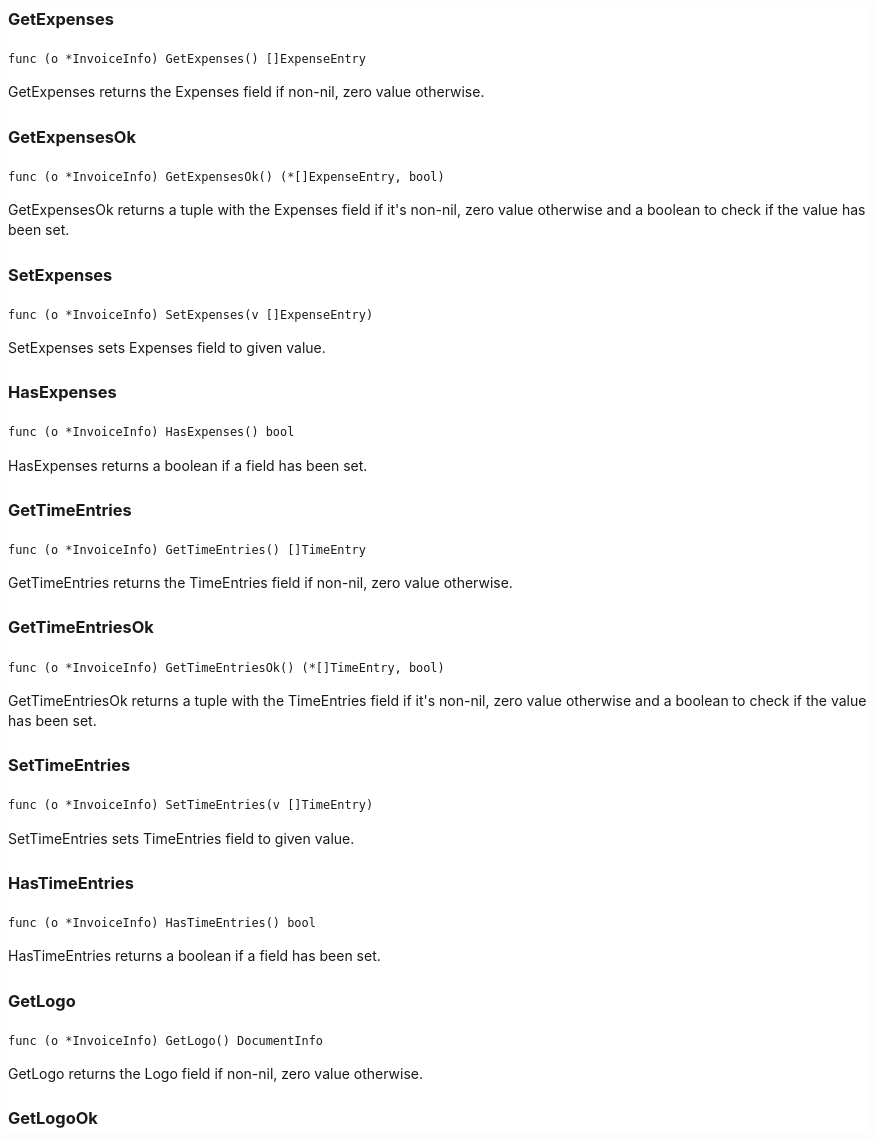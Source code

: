 ### GetExpenses

`func (o *InvoiceInfo) GetExpenses() []ExpenseEntry`

GetExpenses returns the Expenses field if non-nil, zero value otherwise.

### GetExpensesOk

`func (o *InvoiceInfo) GetExpensesOk() (*[]ExpenseEntry, bool)`

GetExpensesOk returns a tuple with the Expenses field if it's non-nil, zero value otherwise
and a boolean to check if the value has been set.

### SetExpenses

`func (o *InvoiceInfo) SetExpenses(v []ExpenseEntry)`

SetExpenses sets Expenses field to given value.

### HasExpenses

`func (o *InvoiceInfo) HasExpenses() bool`

HasExpenses returns a boolean if a field has been set.

### GetTimeEntries

`func (o *InvoiceInfo) GetTimeEntries() []TimeEntry`

GetTimeEntries returns the TimeEntries field if non-nil, zero value otherwise.

### GetTimeEntriesOk

`func (o *InvoiceInfo) GetTimeEntriesOk() (*[]TimeEntry, bool)`

GetTimeEntriesOk returns a tuple with the TimeEntries field if it's non-nil, zero value otherwise
and a boolean to check if the value has been set.

### SetTimeEntries

`func (o *InvoiceInfo) SetTimeEntries(v []TimeEntry)`

SetTimeEntries sets TimeEntries field to given value.

### HasTimeEntries

`func (o *InvoiceInfo) HasTimeEntries() bool`

HasTimeEntries returns a boolean if a field has been set.

### GetLogo

`func (o *InvoiceInfo) GetLogo() DocumentInfo`

GetLogo returns the Logo field if non-nil, zero value otherwise.

### GetLogoOk
